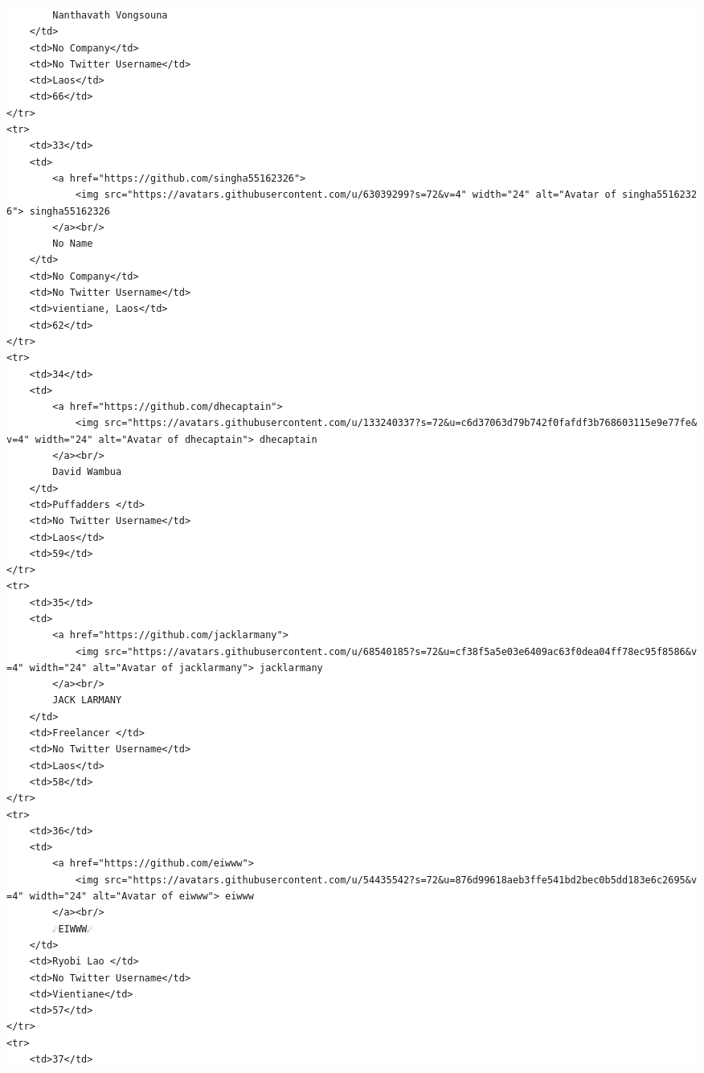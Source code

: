 			Nanthavath Vongsouna
		</td>
		<td>No Company</td>
		<td>No Twitter Username</td>
		<td>Laos</td>
		<td>66</td>
	</tr>
	<tr>
		<td>33</td>
		<td>
			<a href="https://github.com/singha55162326">
				<img src="https://avatars.githubusercontent.com/u/63039299?s=72&v=4" width="24" alt="Avatar of singha55162326"> singha55162326
			</a><br/>
			No Name
		</td>
		<td>No Company</td>
		<td>No Twitter Username</td>
		<td>vientiane, Laos</td>
		<td>62</td>
	</tr>
	<tr>
		<td>34</td>
		<td>
			<a href="https://github.com/dhecaptain">
				<img src="https://avatars.githubusercontent.com/u/133240337?s=72&u=c6d37063d79b742f0fafdf3b768603115e9e77fe&v=4" width="24" alt="Avatar of dhecaptain"> dhecaptain
			</a><br/>
			David Wambua
		</td>
		<td>Puffadders </td>
		<td>No Twitter Username</td>
		<td>Laos</td>
		<td>59</td>
	</tr>
	<tr>
		<td>35</td>
		<td>
			<a href="https://github.com/jacklarmany">
				<img src="https://avatars.githubusercontent.com/u/68540185?s=72&u=cf38f5a5e03e6409ac63f0dea04ff78ec95f8586&v=4" width="24" alt="Avatar of jacklarmany"> jacklarmany
			</a><br/>
			JACK LARMANY
		</td>
		<td>Freelancer </td>
		<td>No Twitter Username</td>
		<td>Laos</td>
		<td>58</td>
	</tr>
	<tr>
		<td>36</td>
		<td>
			<a href="https://github.com/eiwww">
				<img src="https://avatars.githubusercontent.com/u/54435542?s=72&u=876d99618aeb3ffe541bd2bec0b5dd183e6c2695&v=4" width="24" alt="Avatar of eiwww"> eiwww
			</a><br/>
			☄️EIWWW☄️
		</td>
		<td>Ryobi Lao </td>
		<td>No Twitter Username</td>
		<td>Vientiane</td>
		<td>57</td>
	</tr>
	<tr>
		<td>37</td>